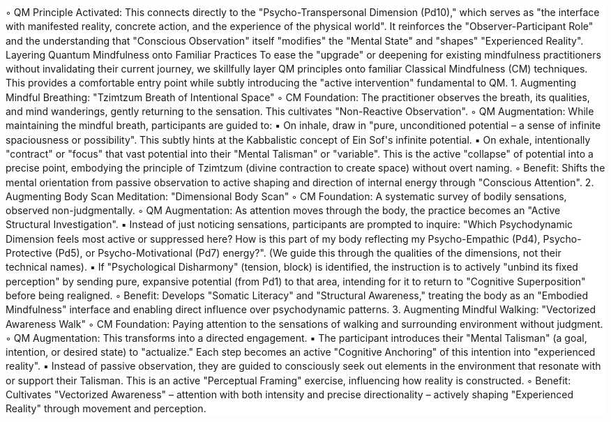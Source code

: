 ◦
QM Principle Activated: This connects directly to the "Psycho-Transpersonal Dimension (Pd10)," which serves as "the interface with manifested reality, concrete action, and the experience of the physical world". It reinforces the "Observer-Participant Role" and the understanding that "Conscious Observation" itself "modifies" the "Mental State" and "shapes" "Experienced Reality".
Layering Quantum Mindfulness onto Familiar Practices
To ease the "upgrade" or deepening for existing mindfulness practitioners without invalidating their current journey, we skillfully layer QM principles onto familiar Classical Mindfulness (CM) techniques. This provides a comfortable entry point while subtly introducing the "active intervention" fundamental to QM.
1.
Augmenting Mindful Breathing: "Tzimtzum Breath of Intentional Space"
◦
CM Foundation: The practitioner observes the breath, its qualities, and mind wanderings, gently returning to the sensation. This cultivates "Non-Reactive Observation".
◦
QM Augmentation: While maintaining the mindful breath, participants are guided to:
▪
On inhale, draw in "pure, unconditioned potential – a sense of infinite spaciousness or possibility". This subtly hints at the Kabbalistic concept of Ein Sof's infinite potential.
▪
On exhale, intentionally "contract" or "focus" that vast potential into their "Mental Talisman" or "variable". This is the active "collapse" of potential into a precise point, embodying the principle of Tzimtzum (divine contraction to create space) without overt naming.
◦
Benefit: Shifts the mental orientation from passive observation to active shaping and direction of internal energy through "Conscious Attention".
2.
Augmenting Body Scan Meditation: "Dimensional Body Scan"
◦
CM Foundation: A systematic survey of bodily sensations, observed non-judgmentally.
◦
QM Augmentation: As attention moves through the body, the practice becomes an "Active Structural Investigation".
▪
Instead of just noticing sensations, participants are prompted to inquire: "Which Psychodynamic Dimension feels most active or suppressed here? How is this part of my body reflecting my Psycho-Empathic (Pd4), Psycho-Protective (Pd5), or Psycho-Motivational (Pd7) energy?". (We guide this through the qualities of the dimensions, not their technical names).
▪
If "Psychological Disharmony" (tension, block) is identified, the instruction is to actively "unbind its fixed perception" by sending pure, expansive potential (from Pd1) to that area, intending for it to return to "Cognitive Superposition" before being realigned.
◦
Benefit: Develops "Somatic Literacy" and "Structural Awareness," treating the body as an "Embodied Mindfulness" interface and enabling direct influence over psychodynamic patterns.
3.
Augmenting Mindful Walking: "Vectorized Awareness Walk"
◦
CM Foundation: Paying attention to the sensations of walking and surrounding environment without judgment.
◦
QM Augmentation: This transforms into a directed engagement.
▪
The participant introduces their "Mental Talisman" (a goal, intention, or desired state) to "actualize." Each step becomes an active "Cognitive Anchoring" of this intention into "experienced reality".
▪
Instead of passive observation, they are guided to consciously seek out elements in the environment that resonate with or support their Talisman. This is an active "Perceptual Framing" exercise, influencing how reality is constructed.
◦
Benefit: Cultivates "Vectorized Awareness" – attention with both intensity and precise directionality – actively shaping "Experienced Reality" through movement and perception.